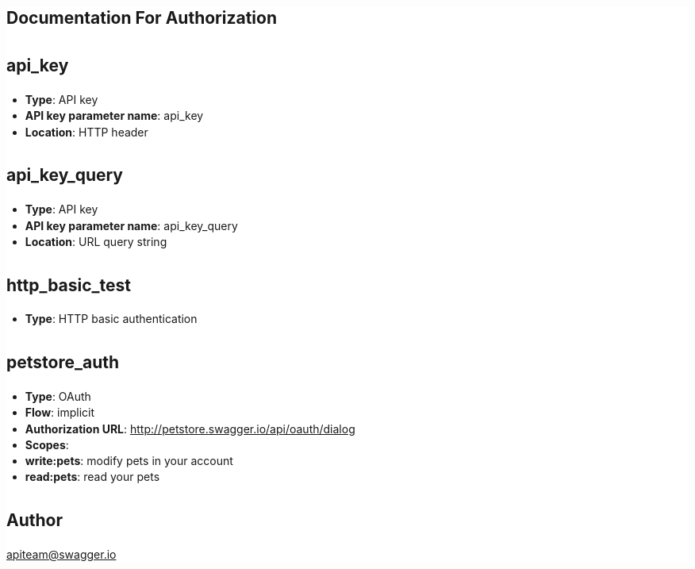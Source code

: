 
## Documentation For Authorization


## api_key

- **Type**: API key
- **API key parameter name**: api_key
- **Location**: HTTP header

## api_key_query

- **Type**: API key
- **API key parameter name**: api_key_query
- **Location**: URL query string

## http_basic_test

- **Type**: HTTP basic authentication

## petstore_auth

- **Type**: OAuth
- **Flow**: implicit
- **Authorization URL**: http://petstore.swagger.io/api/oauth/dialog
- **Scopes**: 
 - **write:pets**: modify pets in your account
 - **read:pets**: read your pets


## Author

apiteam@swagger.io


